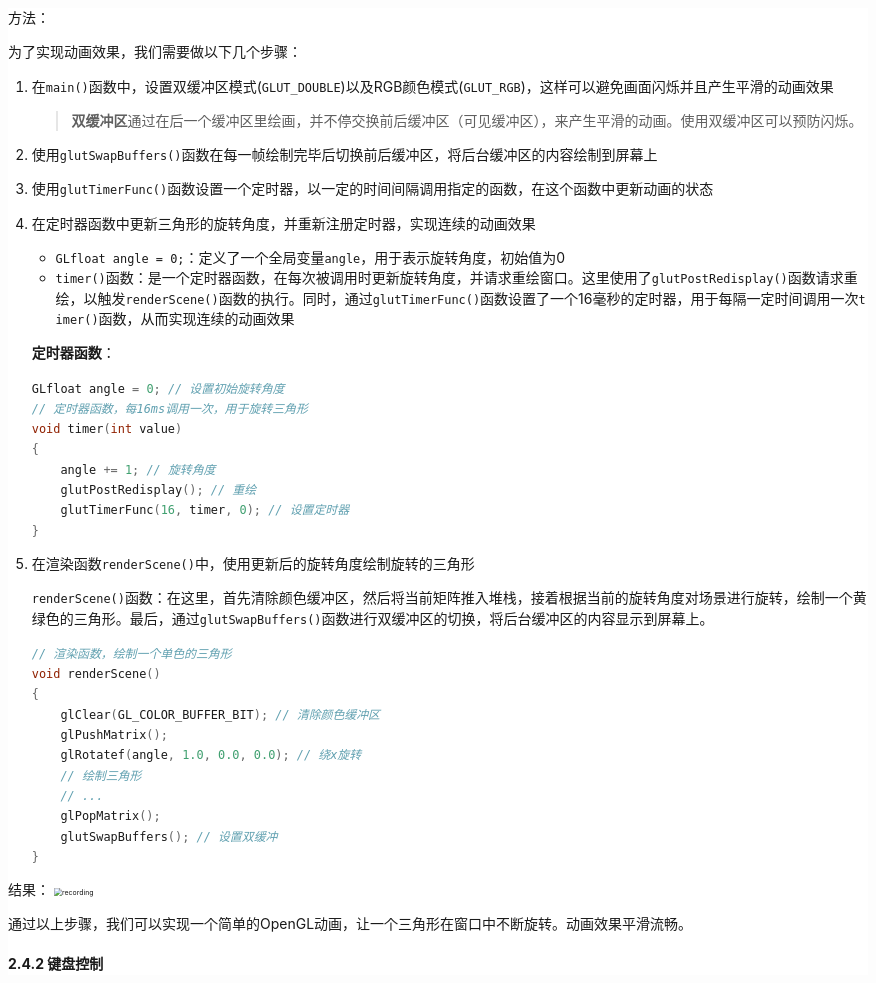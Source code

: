 
方法：

为了实现动画效果，我们需要做以下几个步骤：

1. 在`main()`函数中，设置双缓冲区模式(`GLUT_DOUBLE`)以及RGB颜色模式(`GLUT_RGB`)，这样可以避免画面闪烁并且产生平滑的动画效果

   > **双缓冲区**通过在后一个缓冲区里绘画，并不停交换前后缓冲区（可见缓冲区），来产生平滑的动画。使用双缓冲区可以预防闪烁。

2. 使用`glutSwapBuffers()`函数在每一帧绘制完毕后切换前后缓冲区，将后台缓冲区的内容绘制到屏幕上

3. 使用`glutTimerFunc()`函数设置一个定时器，以一定的时间间隔调用指定的函数，在这个函数中更新动画的状态

4. 在定时器函数中更新三角形的旋转角度，并重新注册定时器，实现连续的动画效果

   - `GLfloat angle = 0;`：定义了一个全局变量`angle`，用于表示旋转角度，初始值为0
   - `timer()`函数：是一个定时器函数，在每次被调用时更新旋转角度，并请求重绘窗口。这里使用了`glutPostRedisplay()`函数请求重绘，以触发`renderScene()`函数的执行。同时，通过`glutTimerFunc()`函数设置了一个16毫秒的定时器，用于每隔一定时间调用一次`timer()`函数，从而实现连续的动画效果

   **定时器函数**：

   ```c
   GLfloat angle = 0; // 设置初始旋转角度
   // 定时器函数，每16ms调用一次，用于旋转三角形
   void timer(int value)
   {
       angle += 1; // 旋转角度
       glutPostRedisplay(); // 重绘
       glutTimerFunc(16, timer, 0); // 设置定时器
   } 
   ```

5. 在渲染函数`renderScene()`中，使用更新后的旋转角度绘制旋转的三角形

   `renderScene()`函数：在这里，首先清除颜色缓冲区，然后将当前矩阵推入堆栈，接着根据当前的旋转角度对场景进行旋转，绘制一个黄绿色的三角形。最后，通过`glutSwapBuffers()`函数进行双缓冲区的切换，将后台缓冲区的内容显示到屏幕上。

   ```c
   // 渲染函数，绘制一个单色的三角形
   void renderScene()
   {
       glClear(GL_COLOR_BUFFER_BIT); // 清除颜色缓冲区
       glPushMatrix();
       glRotatef(angle, 1.0, 0.0, 0.0); // 绕x旋转
       // 绘制三角形
       // ...
       glPopMatrix(); 
       glutSwapBuffers(); // 设置双缓冲
   }
   ```

结果：
<img src="https://raw.githubusercontent.com/PLUS-WAVE/blog-image/master/img/blog/2024-09-02/recording-1711765680267-2.gif" alt="recording" style="zoom:50%;" />

通过以上步骤，我们可以实现一个简单的OpenGL动画，让一个三角形在窗口中不断旋转。动画效果平滑流畅。

#### 2.4.2 键盘控制
